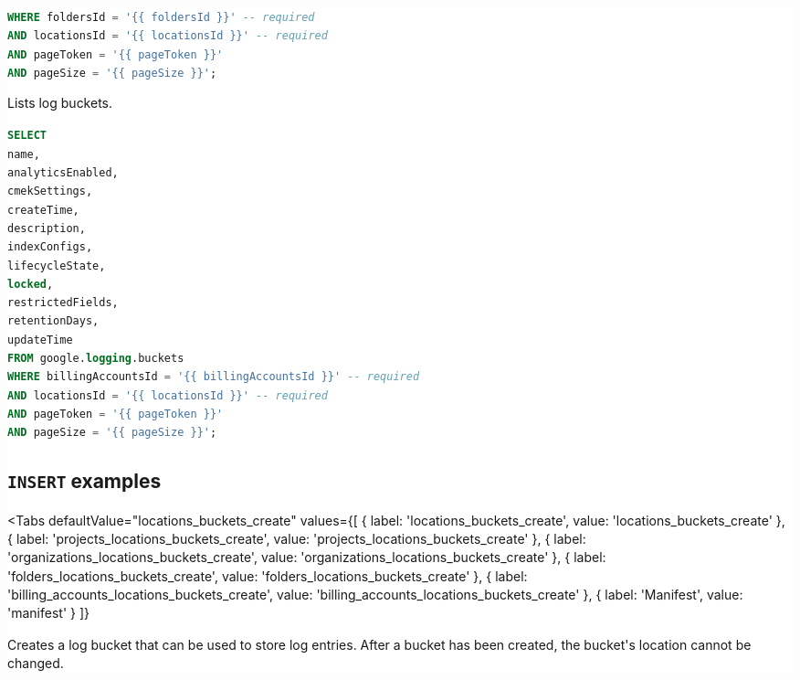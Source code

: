 ```sql
WHERE foldersId = '{{ foldersId }}' -- required
AND locationsId = '{{ locationsId }}' -- required
AND pageToken = '{{ pageToken }}'
AND pageSize = '{{ pageSize }}';
```
</TabItem>
<TabItem value="billing_accounts_locations_buckets_list">

Lists log buckets.

```sql
SELECT
name,
analyticsEnabled,
cmekSettings,
createTime,
description,
indexConfigs,
lifecycleState,
locked,
restrictedFields,
retentionDays,
updateTime
FROM google.logging.buckets
WHERE billingAccountsId = '{{ billingAccountsId }}' -- required
AND locationsId = '{{ locationsId }}' -- required
AND pageToken = '{{ pageToken }}'
AND pageSize = '{{ pageSize }}';
```
</TabItem>
</Tabs>


## `INSERT` examples

<Tabs
    defaultValue="locations_buckets_create"
    values={[
        { label: 'locations_buckets_create', value: 'locations_buckets_create' },
        { label: 'projects_locations_buckets_create', value: 'projects_locations_buckets_create' },
        { label: 'organizations_locations_buckets_create', value: 'organizations_locations_buckets_create' },
        { label: 'folders_locations_buckets_create', value: 'folders_locations_buckets_create' },
        { label: 'billing_accounts_locations_buckets_create', value: 'billing_accounts_locations_buckets_create' },
        { label: 'Manifest', value: 'manifest' }
    ]}
>
<TabItem value="locations_buckets_create">

Creates a log bucket that can be used to store log entries. After a bucket has been created, the bucket's location cannot be changed.
